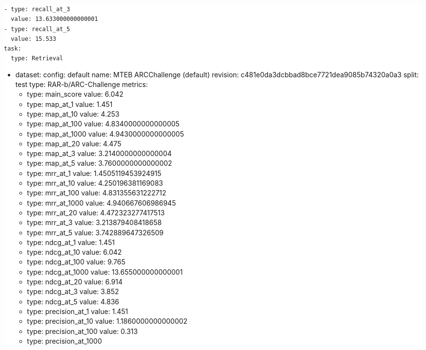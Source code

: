     - type: recall_at_3
      value: 13.633000000000001
    - type: recall_at_5
      value: 15.533
    task:
      type: Retrieval
  - dataset:
      config: default
      name: MTEB ARCChallenge (default)
      revision: c481e0da3dcbbad8bce7721dea9085b74320a0a3
      split: test
      type: RAR-b/ARC-Challenge
    metrics:
    - type: main_score
      value: 6.042
    - type: map_at_1
      value: 1.451
    - type: map_at_10
      value: 4.253
    - type: map_at_100
      value: 4.8340000000000005
    - type: map_at_1000
      value: 4.9430000000000005
    - type: map_at_20
      value: 4.475
    - type: map_at_3
      value: 3.2140000000000004
    - type: map_at_5
      value: 3.7600000000000002
    - type: mrr_at_1
      value: 1.4505119453924915
    - type: mrr_at_10
      value: 4.250196381169083
    - type: mrr_at_100
      value: 4.831355631222712
    - type: mrr_at_1000
      value: 4.940667606986945
    - type: mrr_at_20
      value: 4.472323277417513
    - type: mrr_at_3
      value: 3.213879408418658
    - type: mrr_at_5
      value: 3.742889647326509
    - type: ndcg_at_1
      value: 1.451
    - type: ndcg_at_10
      value: 6.042
    - type: ndcg_at_100
      value: 9.765
    - type: ndcg_at_1000
      value: 13.655000000000001
    - type: ndcg_at_20
      value: 6.914
    - type: ndcg_at_3
      value: 3.852
    - type: ndcg_at_5
      value: 4.836
    - type: precision_at_1
      value: 1.451
    - type: precision_at_10
      value: 1.1860000000000002
    - type: precision_at_100
      value: 0.313
    - type: precision_at_1000